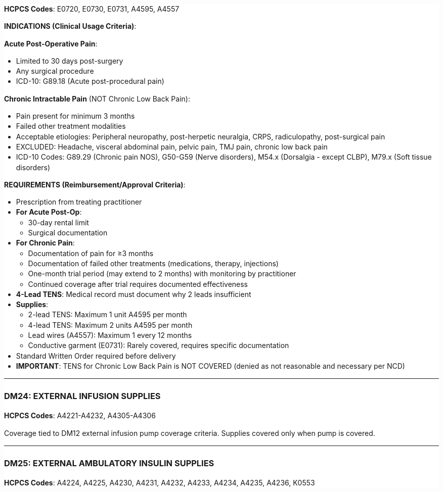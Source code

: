 **HCPCS Codes**: E0720, E0730, E0731, A4595, A4557

**INDICATIONS (Clinical Usage Criteria)**:

**Acute Post-Operative Pain**:

- Limited to 30 days post-surgery
- Any surgical procedure
- ICD-10: G89.18 (Acute post-procedural pain)

**Chronic Intractable Pain** (NOT Chronic Low Back Pain):

- Pain present for minimum 3 months
- Failed other treatment modalities
- Acceptable etiologies: Peripheral neuropathy, post-herpetic neuralgia, CRPS, radiculopathy, post-surgical pain
- EXCLUDED: Headache, visceral abdominal pain, pelvic pain, TMJ pain, chronic low back pain
- ICD-10 Codes: G89.29 (Chronic pain NOS), G50-G59 (Nerve disorders), M54.x (Dorsalgia - except CLBP), M79.x (Soft tissue disorders)

**REQUIREMENTS (Reimbursement/Approval Criteria)**:

- Prescription from treating practitioner
- **For Acute Post-Op**:
    - 30-day rental limit
    - Surgical documentation
- **For Chronic Pain**:
    - Documentation of pain for ≥3 months
    - Documentation of failed other treatments (medications, therapy, injections)
    - One-month trial period (may extend to 2 months) with monitoring by practitioner
    - Continued coverage after trial requires documented effectiveness
- **4-Lead TENS**: Medical record must document why 2 leads insufficient
- **Supplies**:
    - 2-lead TENS: Maximum 1 unit A4595 per month
    - 4-lead TENS: Maximum 2 units A4595 per month
    - Lead wires (A4557): Maximum 1 every 12 months
    - Conductive garment (E0731): Rarely covered, requires specific documentation
- Standard Written Order required before delivery
- **IMPORTANT**: TENS for Chronic Low Back Pain is NOT COVERED (denied as not reasonable and necessary per NCD)

---

### DM24: EXTERNAL INFUSION SUPPLIES

**HCPCS Codes**: A4221-A4232, A4305-A4306

Coverage tied to DM12 external infusion pump coverage criteria. Supplies covered only when pump is covered.

---

### DM25: EXTERNAL AMBULATORY INSULIN SUPPLIES

**HCPCS Codes**: A4224, A4225, A4230, A4231, A4232, A4233, A4234, A4235, A4236, K0553
